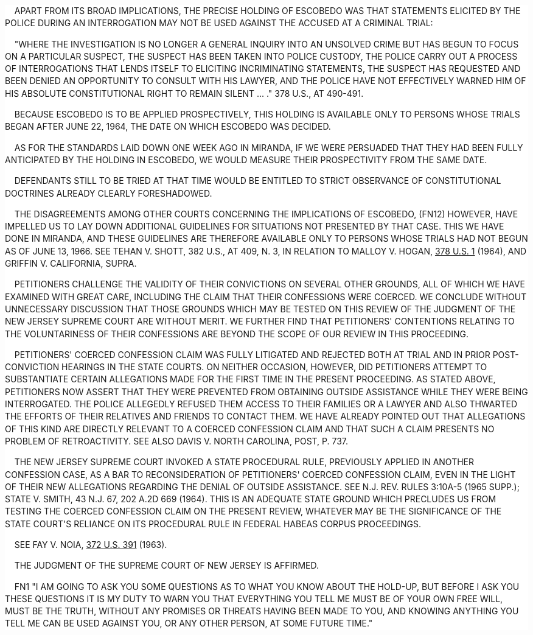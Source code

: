     APART FROM ITS BROAD IMPLICATIONS, THE PRECISE HOLDING OF ESCOBEDO WAS THAT STATEMENTS ELICITED BY THE POLICE DURING AN INTERROGATION MAY NOT BE USED AGAINST THE ACCUSED AT A CRIMINAL TRIAL:

    "WHERE THE INVESTIGATION IS NO LONGER A GENERAL INQUIRY INTO AN UNSOLVED CRIME BUT HAS BEGUN TO FOCUS ON A PARTICULAR SUSPECT, THE SUSPECT HAS BEEN TAKEN INTO POLICE CUSTODY, THE POLICE CARRY OUT A PROCESS OF INTERROGATIONS THAT LENDS ITSELF TO ELICITING INCRIMINATING STATEMENTS, THE SUSPECT HAS REQUESTED AND BEEN DENIED AN OPPORTUNITY TO CONSULT WITH HIS LAWYER, AND THE POLICE HAVE NOT EFFECTIVELY WARNED HIM OF HIS ABSOLUTE CONSTITUTIONAL RIGHT TO REMAIN SILENT  ... ."  378 U.S., AT 490-491.

    BECAUSE ESCOBEDO IS TO BE APPLIED PROSPECTIVELY, THIS HOLDING IS AVAILABLE ONLY TO PERSONS WHOSE TRIALS BEGAN AFTER JUNE 22, 1964, THE DATE ON WHICH ESCOBEDO WAS DECIDED.

    AS FOR THE STANDARDS LAID DOWN ONE WEEK AGO IN MIRANDA, IF WE WERE PERSUADED THAT THEY HAD BEEN FULLY ANTICIPATED BY THE HOLDING IN ESCOBEDO, WE WOULD MEASURE THEIR PROSPECTIVITY FROM THE SAME DATE.

    DEFENDANTS STILL TO BE TRIED AT THAT TIME WOULD BE ENTITLED TO STRICT OBSERVANCE OF CONSTITUTIONAL DOCTRINES ALREADY CLEARLY FORESHADOWED.

    THE DISAGREEMENTS AMONG OTHER COURTS CONCERNING THE IMPLICATIONS OF ESCOBEDO,  (FN12) HOWEVER, HAVE IMPELLED US TO LAY DOWN ADDITIONAL GUIDELINES FOR SITUATIONS NOT PRESENTED BY THAT CASE.  THIS WE HAVE DONE IN MIRANDA, AND THESE GUIDELINES ARE THEREFORE AVAILABLE ONLY TO PERSONS WHOSE TRIALS HAD NOT BEGUN AS OF JUNE 13, 1966.  SEE TEHAN V. SHOTT, 382 U.S., AT 409, N. 3, IN RELATION TO MALLOY V. HOGAN, [378 U.S. 1][/us/courts/scotus/usReporter/378/1] (1964), AND GRIFFIN V. CALIFORNIA, SUPRA.

    PETITIONERS CHALLENGE THE VALIDITY OF THEIR CONVICTIONS ON SEVERAL OTHER GROUNDS, ALL OF WHICH WE HAVE EXAMINED WITH GREAT CARE, INCLUDING THE CLAIM THAT THEIR CONFESSIONS WERE COERCED.  WE CONCLUDE WITHOUT UNNECESSARY DISCUSSION THAT THOSE GROUNDS WHICH MAY BE TESTED ON THIS REVIEW OF THE JUDGMENT OF THE NEW JERSEY SUPREME COURT ARE WITHOUT MERIT.  WE FURTHER FIND THAT PETITIONERS' CONTENTIONS RELATING TO THE VOLUNTARINESS OF THEIR CONFESSIONS ARE BEYOND THE SCOPE OF OUR REVIEW IN THIS PROCEEDING.

    PETITIONERS' COERCED CONFESSION CLAIM WAS FULLY LITIGATED AND REJECTED BOTH AT TRIAL AND IN PRIOR POST-CONVICTION HEARINGS IN THE STATE COURTS.  ON NEITHER OCCASION, HOWEVER, DID PETITIONERS ATTEMPT TO SUBSTANTIATE CERTAIN ALLEGATIONS MADE FOR THE FIRST TIME IN THE PRESENT PROCEEDING.  AS STATED ABOVE, PETITIONERS NOW ASSERT THAT THEY WERE PREVENTED FROM OBTAINING OUTSIDE ASSISTANCE WHILE THEY WERE BEING INTERROGATED.  THE POLICE ALLEGEDLY REFUSED THEM ACCESS TO THEIR FAMILIES OR A LAWYER AND ALSO THWARTED THE EFFORTS OF THEIR RELATIVES AND FRIENDS TO CONTACT THEM.  WE HAVE ALREADY POINTED OUT THAT ALLEGATIONS OF THIS KIND ARE DIRECTLY RELEVANT TO A COERCED CONFESSION CLAIM AND THAT SUCH A CLAIM PRESENTS NO PROBLEM OF RETROACTIVITY.  SEE ALSO DAVIS V. NORTH CAROLINA, POST, P. 737.

    THE NEW JERSEY SUPREME COURT INVOKED A STATE PROCEDURAL RULE, PREVIOUSLY APPLIED IN ANOTHER CONFESSION CASE, AS A BAR TO RECONSIDERATION OF PETITIONERS' COERCED CONFESSION CLAIM, EVEN IN THE LIGHT OF THEIR NEW ALLEGATIONS REGARDING THE DENIAL OF OUTSIDE ASSISTANCE.  SEE N.J. REV. RULES 3:10A-5 (1965 SUPP.); STATE V. SMITH, 43 N.J. 67, 202 A.2D 669 (1964).  THIS IS AN ADEQUATE STATE GROUND WHICH PRECLUDES US FROM TESTING THE COERCED CONFESSION CLAIM ON THE PRESENT REVIEW, WHATEVER MAY BE THE SIGNIFICANCE OF THE STATE COURT'S RELIANCE ON ITS PROCEDURAL RULE IN FEDERAL HABEAS CORPUS PROCEEDINGS.

    SEE FAY V. NOIA, [372 U.S. 391][/us/courts/scotus/usReporter/372/391] (1963).

    THE JUDGMENT OF THE SUPREME COURT OF NEW JERSEY IS AFFIRMED.

    FN1  "I AM GOING TO ASK YOU SOME QUESTIONS AS TO WHAT YOU KNOW ABOUT THE HOLD-UP, BUT BEFORE I ASK YOU THESE QUESTIONS IT IS MY DUTY TO WARN YOU THAT EVERYTHING YOU TELL ME MUST BE OF YOUR OWN FREE WILL, MUST BE THE TRUTH, WITHOUT ANY PROMISES OR THREATS HAVING BEEN MADE TO YOU, AND KNOWING ANYTHING YOU TELL ME CAN BE USED AGAINST YOU, OR ANY OTHER PERSON, AT SOME FUTURE TIME."


[/us/courts/scotus/usReporter/384/719]: https://publicdocs.github.io/go/links?ns=uslm-x&ref=%2Fus%2Fcourts%2Fscotus%2FusReporter%2F384%2F719
[/us/courts/scotus/usReporter/378/478]: https://publicdocs.github.io/go/links?ns=uslm-x&ref=%2Fus%2Fcourts%2Fscotus%2FusReporter%2F378%2F478
[/us/courts/scotus/usReporter/381/618]: https://publicdocs.github.io/go/links?ns=uslm-x&ref=%2Fus%2Fcourts%2Fscotus%2FusReporter%2F381%2F618
[/us/courts/scotus/usReporter/382/406]: https://publicdocs.github.io/go/links?ns=uslm-x&ref=%2Fus%2Fcourts%2Fscotus%2FusReporter%2F382%2F406
[/us/courts/scotus/usReporter/378/478]: https://publicdocs.github.io/go/links?ns=uslm-x&ref=%2Fus%2Fcourts%2Fscotus%2FusReporter%2F378%2F478
[/us/courts/scotus/usReporter/381/618]: https://publicdocs.github.io/go/links?ns=uslm-x&ref=%2Fus%2Fcourts%2Fscotus%2FusReporter%2F381%2F618
[/us/courts/scotus/usReporter/382/406]: https://publicdocs.github.io/go/links?ns=uslm-x&ref=%2Fus%2Fcourts%2Fscotus%2FusReporter%2F382%2F406
[/us/courts/scotus/usReporter/367/643]: https://publicdocs.github.io/go/links?ns=uslm-x&ref=%2Fus%2Fcourts%2Fscotus%2FusReporter%2F367%2F643
[/us/courts/scotus/usReporter/380/609]: https://publicdocs.github.io/go/links?ns=uslm-x&ref=%2Fus%2Fcourts%2Fscotus%2FusReporter%2F380%2F609
[/us/courts/scotus/usReporter/372/335]: https://publicdocs.github.io/go/links?ns=uslm-x&ref=%2Fus%2Fcourts%2Fscotus%2FusReporter%2F372%2F335
[/us/courts/scotus/usReporter/378/368]: https://publicdocs.github.io/go/links?ns=uslm-x&ref=%2Fus%2Fcourts%2Fscotus%2FusReporter%2F378%2F368
[/us/courts/scotus/usReporter/372/391]: https://publicdocs.github.io/go/links?ns=uslm-x&ref=%2Fus%2Fcourts%2Fscotus%2FusReporter%2F372%2F391
[/us/courts/scotus/usReporter/367/433]: https://publicdocs.github.io/go/links?ns=uslm-x&ref=%2Fus%2Fcourts%2Fscotus%2FusReporter%2F367%2F433
[/us/courts/scotus/usReporter/373/503]: https://publicdocs.github.io/go/links?ns=uslm-x&ref=%2Fus%2Fcourts%2Fscotus%2FusReporter%2F373%2F503
[/us/courts/scotus/usReporter/360/315]: https://publicdocs.github.io/go/links?ns=uslm-x&ref=%2Fus%2Fcourts%2Fscotus%2FusReporter%2F360%2F315
[/us/courts/scotus/usReporter/372/293]: https://publicdocs.github.io/go/links?ns=uslm-x&ref=%2Fus%2Fcourts%2Fscotus%2FusReporter%2F372%2F293
[/us/courts/scotus/usReporter/357/433]: https://publicdocs.github.io/go/links?ns=uslm-x&ref=%2Fus%2Fcourts%2Fscotus%2FusReporter%2F357%2F433
[/us/courts/scotus/usReporter/357/504]: https://publicdocs.github.io/go/links?ns=uslm-x&ref=%2Fus%2Fcourts%2Fscotus%2FusReporter%2F357%2F504
[/us/courts/scotus/usReporter/367/643]: https://publicdocs.github.io/go/links?ns=uslm-x&ref=%2Fus%2Fcourts%2Fscotus%2FusReporter%2F367%2F643
[/us/courts/scotus/usReporter/338/25]: https://publicdocs.github.io/go/links?ns=uslm-x&ref=%2Fus%2Fcourts%2Fscotus%2FusReporter%2F338%2F25
[/us/courts/scotus/usReporter/380/609]: https://publicdocs.github.io/go/links?ns=uslm-x&ref=%2Fus%2Fcourts%2Fscotus%2FusReporter%2F380%2F609
[/us/courts/scotus/usReporter/375/411]: https://publicdocs.github.io/go/links?ns=uslm-x&ref=%2Fus%2Fcourts%2Fscotus%2FusReporter%2F375%2F411
[/us/courts/scotus/usReporter/366/213]: https://publicdocs.github.io/go/links?ns=uslm-x&ref=%2Fus%2Fcourts%2Fscotus%2FusReporter%2F366%2F213
[/us/courts/scotus/usReporter/378/1]: https://publicdocs.github.io/go/links?ns=uslm-x&ref=%2Fus%2Fcourts%2Fscotus%2FusReporter%2F378%2F1
[/us/courts/scotus/usReporter/372/391]: https://publicdocs.github.io/go/links?ns=uslm-x&ref=%2Fus%2Fcourts%2Fscotus%2FusReporter%2F372%2F391
[/us/courts/scotus/usReporter/368/933]: https://publicdocs.github.io/go/links?ns=uslm-x&ref=%2Fus%2Fcourts%2Fscotus%2FusReporter%2F368%2F933
[/us/courts/scotus/usReporter/377/984]: https://publicdocs.github.io/go/links?ns=uslm-x&ref=%2Fus%2Fcourts%2Fscotus%2FusReporter%2F377%2F984
[/us/courts/scotus/usReporter/370/928]: https://publicdocs.github.io/go/links?ns=uslm-x&ref=%2Fus%2Fcourts%2Fscotus%2FusReporter%2F370%2F928
[/us/courts/scotus/usReporter/277/438]: https://publicdocs.github.io/go/links?ns=uslm-x&ref=%2Fus%2Fcourts%2Fscotus%2FusReporter%2F277%2F438
[/us/courts/scotus/usReporter/365/534]: https://publicdocs.github.io/go/links?ns=uslm-x&ref=%2Fus%2Fcourts%2Fscotus%2FusReporter%2F365%2F534
[/us/courts/scotus/usReporter/378/478]: https://publicdocs.github.io/go/links?ns=uslm-x&ref=%2Fus%2Fcourts%2Fscotus%2FusReporter%2F378%2F478
[/us/courts/scotus/usReporter/381/618]: https://publicdocs.github.io/go/links?ns=uslm-x&ref=%2Fus%2Fcourts%2Fscotus%2FusReporter%2F381%2F618